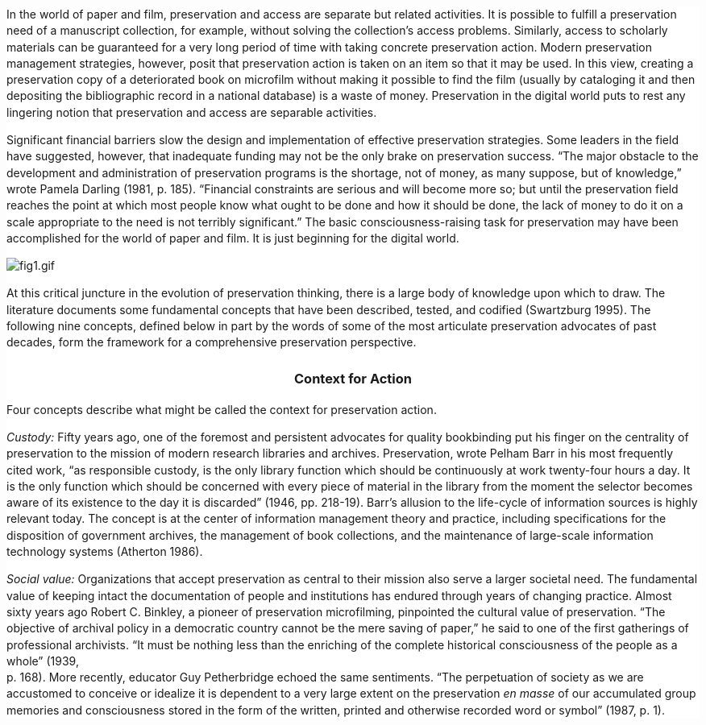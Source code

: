 <p>In the world of paper and film, preservation and access are separate but related activities. It is possible to fulfill a preservation need of a manuscript collection, for example, without solving the collection’s access problems. Similarly, access to scholarly materials can be guaranteed for a very long period of time with taking concrete preservation action. Modern preservation management strategies, however, posit that preservation action is taken on an item so that it may be used. In this view, creating a preservation copy of a deteriorated book on microfilm without making it possible to find the film (usually by cataloging it and then depositing the bibliographic record in a national database) is a waste of money. Preservation in the digital world puts to rest any lingering notion that preservation and access are separable activities.</p>

<p>Significant financial barriers slow the design and implementation of effective preservation strategies. Some leaders in the field have suggested, however, that inadequate funding may not be the only brake on preservation success. “The major obstacle to the development and administration of preservation programs is the shortage, not of money, as many suppose, but of knowledge,” wrote Pamela Darling (1981, p. 185). “Financial constraints are serious and will become more so; but until the preservation field reaches the point at which most people know what ought to be done and how it should be done, the lack of money to do it on a scale appropriate to the need is not terribly significant.” The basic consciousness-raising task for preservation may have been accomplished for the world of paper and film. It is just beginning for the digital world.</p>

<div class="readableLargeImageContainer float">
<img class="img float-start" title="fig1.gif" src="{{ '/assets/images/reports/pub62/fig1_57d70f7fde8a7.gif' | url }}" alt="fig1.gif" width="240" height="275"></div>
<p>At this critical juncture in the evolution of preservation thinking, there is a large body of knowledge upon which to draw. The literature documents some fundamental concepts that have been described, tested, and codified (Swartzburg 1995). The following nine concepts, defined below in part by the words of some of the most articulate preservation advocates of past decades, form the framework for a comprehensive preservation perspective.</p>

<h3 align="center"><a id="gen5" name="gen5"></a>Context for Action</h3>
<p>Four concepts describe what might be called the context for preservation action.</p>
<p><i>Custody:</i> Fifty years ago, one of the foremost and persistent advocates for quality bookbinding put his finger on the centrality of preservation to the mission of modern research libraries and archives. Preservation, wrote Pelham Barr in his most frequently cited work, “as responsible custody, is the only library function which should be continuously at work twenty-four hours a day. It is the only function which should be concerned with every piece of material in the library from the moment the selector becomes aware of its existence to the day it is discarded” (1946, pp. 218-19). Barr’s allusion to the life-cycle of information sources is highly relevant today. The concept is at the center of information management theory and practice, including specifications for the disposition of government archives, the management of book collections, and the maintenance of large-scale information technology systems (Atherton 1986).</p>

<p><i>Social value:</i> Organizations that accept preservation as central to their mission also serve a larger societal need. The fundamental value of keeping intact the documentation of people and institutions has endured through years of changing practice. Almost sixty years ago Robert C. Binkley, a pioneer of preservation microfilming, pinpointed the cultural value of preservation. “The objective of archival policy in a democratic country cannot be the mere saving of paper,” he said to one of the first gatherings of professional archivists. “It must be nothing less than the enriching of the complete historical consciousness of the people as a whole” (1939,<br>
p. 168). More recently, educator Guy Petherbridge echoed the same sentiments. “The perpetuation of society as we are accustomed to conceive or idealize it is dependent to a very large extent on the preservation <i>en masse</i> of our accumulated group memories and consciousness stored in the form of the written, printed and otherwise recorded word or symbol” (1987, p. 1).</p>
